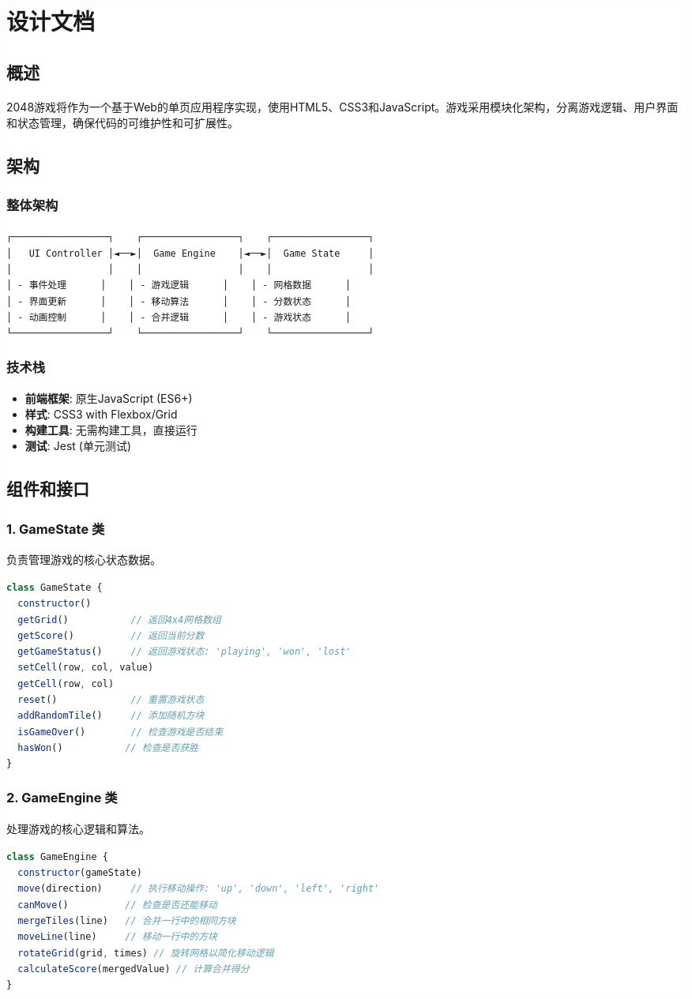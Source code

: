 # 设计文档

## 概述

2048游戏将作为一个基于Web的单页应用程序实现，使用HTML5、CSS3和JavaScript。游戏采用模块化架构，分离游戏逻辑、用户界面和状态管理，确保代码的可维护性和可扩展性。

## 架构

### 整体架构
```
┌─────────────────┐    ┌─────────────────┐    ┌─────────────────┐
│   UI Controller │◄──►│  Game Engine    │◄──►│  Game State     │
│                 │    │                 │    │                 │
│ - 事件处理      │    │ - 游戏逻辑      │    │ - 网格数据      │
│ - 界面更新      │    │ - 移动算法      │    │ - 分数状态      │
│ - 动画控制      │    │ - 合并逻辑      │    │ - 游戏状态      │
└─────────────────┘    └─────────────────┘    └─────────────────┘
```

### 技术栈
- **前端框架**: 原生JavaScript (ES6+)
- **样式**: CSS3 with Flexbox/Grid
- **构建工具**: 无需构建工具，直接运行
- **测试**: Jest (单元测试)

## 组件和接口

### 1. GameState 类
负责管理游戏的核心状态数据。

```javascript
class GameState {
  constructor()
  getGrid()           // 返回4x4网格数组
  getScore()          // 返回当前分数
  getGameStatus()     // 返回游戏状态: 'playing', 'won', 'lost'
  setCell(row, col, value)
  getCell(row, col)
  reset()             // 重置游戏状态
  addRandomTile()     // 添加随机方块
  isGameOver()        // 检查游戏是否结束
  hasWon()           // 检查是否获胜
}
```

### 2. GameEngine 类
处理游戏的核心逻辑和算法。

```javascript
class GameEngine {
  constructor(gameState)
  move(direction)     // 执行移动操作: 'up', 'down', 'left', 'right'
  canMove()          // 检查是否还能移动
  mergeTiles(line)   // 合并一行中的相同方块
  moveLine(line)     // 移动一行中的方块
  rotateGrid(grid, times) // 旋转网格以简化移动逻辑
  calculateScore(mergedValue) // 计算合并得分
}
```

